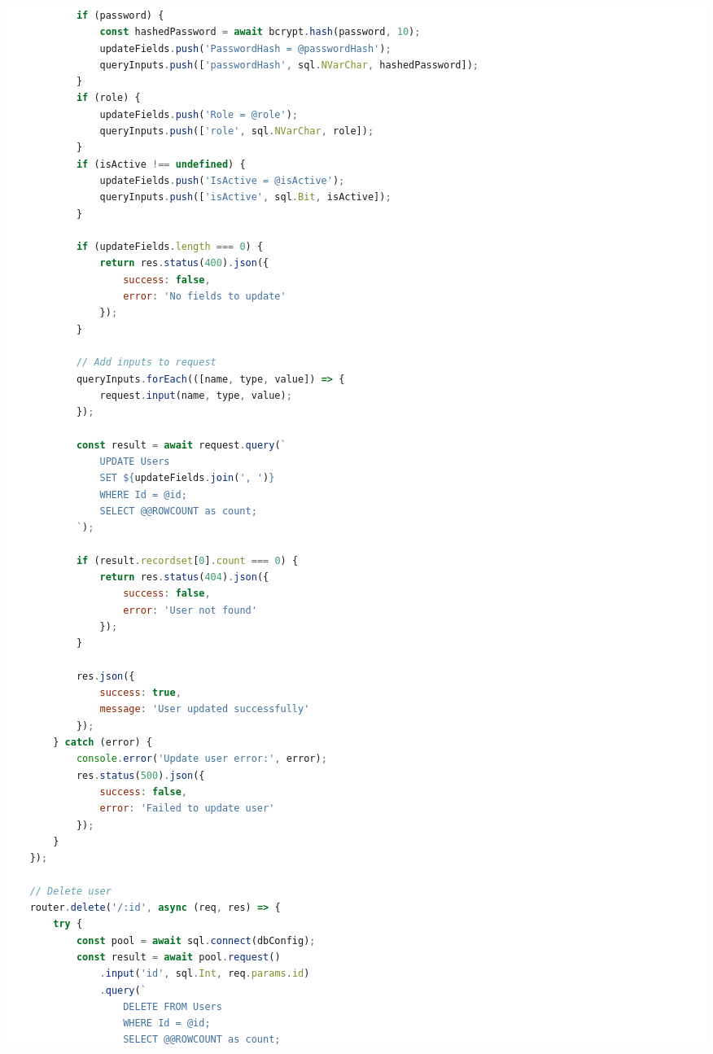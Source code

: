 ```javascript
            if (password) {
                const hashedPassword = await bcrypt.hash(password, 10);
                updateFields.push('PasswordHash = @passwordHash');
                queryInputs.push(['passwordHash', sql.NVarChar, hashedPassword]);
            }
            if (role) {
                updateFields.push('Role = @role');
                queryInputs.push(['role', sql.NVarChar, role]);
            }
            if (isActive !== undefined) {
                updateFields.push('IsActive = @isActive');
                queryInputs.push(['isActive', sql.Bit, isActive]);
            }

            if (updateFields.length === 0) {
                return res.status(400).json({
                    success: false,
                    error: 'No fields to update'
                });
            }

            // Add inputs to request
            queryInputs.forEach(([name, type, value]) => {
                request.input(name, type, value);
            });

            const result = await request.query(`
                UPDATE Users 
                SET ${updateFields.join(', ')}
                WHERE Id = @id;
                SELECT @@ROWCOUNT as count;
            `);

            if (result.recordset[0].count === 0) {
                return res.status(404).json({
                    success: false,
                    error: 'User not found'
                });
            }

            res.json({
                success: true,
                message: 'User updated successfully'
            });
        } catch (error) {
            console.error('Update user error:', error);
            res.status(500).json({
                success: false,
                error: 'Failed to update user'
            });
        }
    });

    // Delete user
    router.delete('/:id', async (req, res) => {
        try {
            const pool = await sql.connect(dbConfig);
            const result = await pool.request()
                .input('id', sql.Int, req.params.id)
                .query(`
                    DELETE FROM Users
                    WHERE Id = @id;
                    SELECT @@ROWCOUNT as count;
```